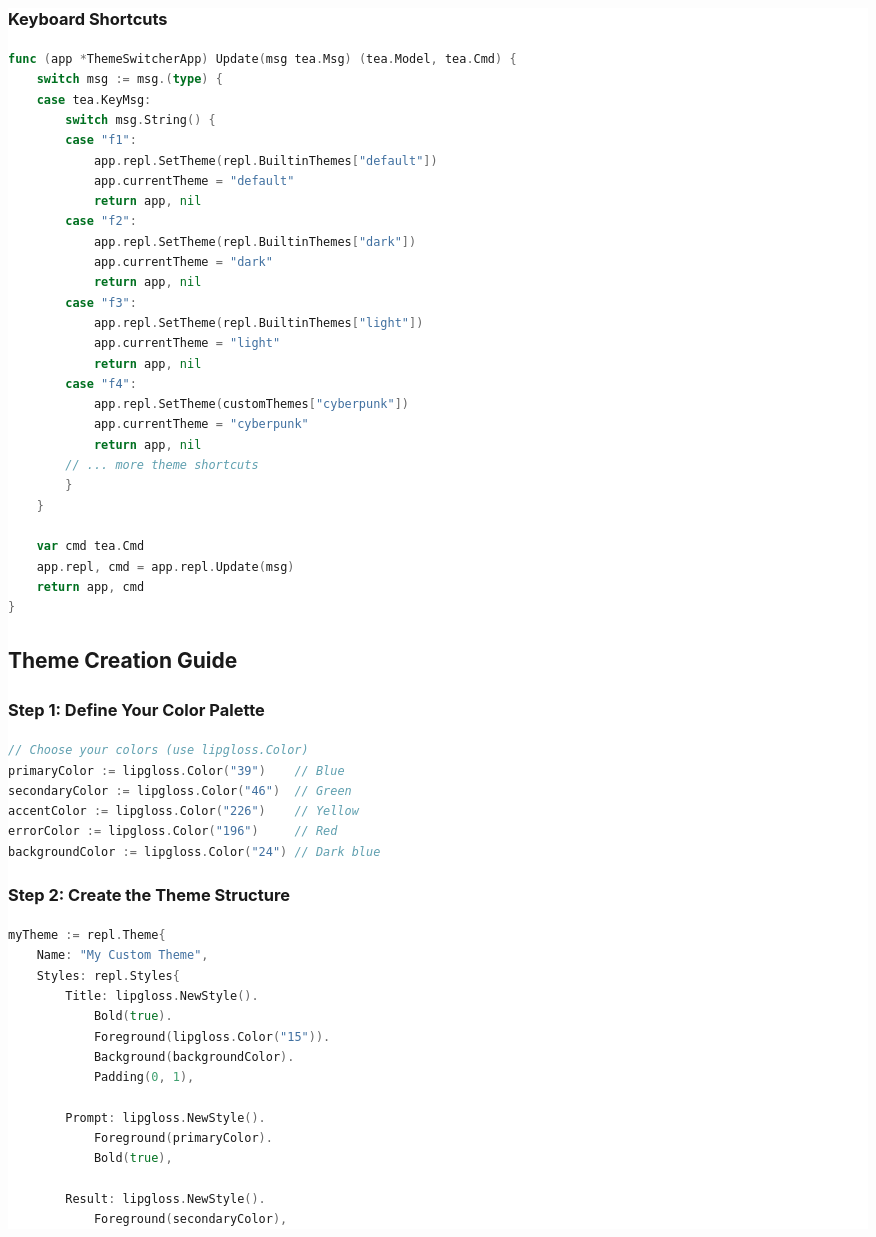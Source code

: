 ### Keyboard Shortcuts

```go
func (app *ThemeSwitcherApp) Update(msg tea.Msg) (tea.Model, tea.Cmd) {
    switch msg := msg.(type) {
    case tea.KeyMsg:
        switch msg.String() {
        case "f1":
            app.repl.SetTheme(repl.BuiltinThemes["default"])
            app.currentTheme = "default"
            return app, nil
        case "f2":
            app.repl.SetTheme(repl.BuiltinThemes["dark"])
            app.currentTheme = "dark"
            return app, nil
        case "f3":
            app.repl.SetTheme(repl.BuiltinThemes["light"])
            app.currentTheme = "light"
            return app, nil
        case "f4":
            app.repl.SetTheme(customThemes["cyberpunk"])
            app.currentTheme = "cyberpunk"
            return app, nil
        // ... more theme shortcuts
        }
    }
    
    var cmd tea.Cmd
    app.repl, cmd = app.repl.Update(msg)
    return app, cmd
}
```

## Theme Creation Guide

### Step 1: Define Your Color Palette

```go
// Choose your colors (use lipgloss.Color)
primaryColor := lipgloss.Color("39")    // Blue
secondaryColor := lipgloss.Color("46")  // Green
accentColor := lipgloss.Color("226")    // Yellow
errorColor := lipgloss.Color("196")     // Red
backgroundColor := lipgloss.Color("24") // Dark blue
```

### Step 2: Create the Theme Structure

```go
myTheme := repl.Theme{
    Name: "My Custom Theme",
    Styles: repl.Styles{
        Title: lipgloss.NewStyle().
            Bold(true).
            Foreground(lipgloss.Color("15")).
            Background(backgroundColor).
            Padding(0, 1),
        
        Prompt: lipgloss.NewStyle().
            Foreground(primaryColor).
            Bold(true),
        
        Result: lipgloss.NewStyle().
            Foreground(secondaryColor),
```